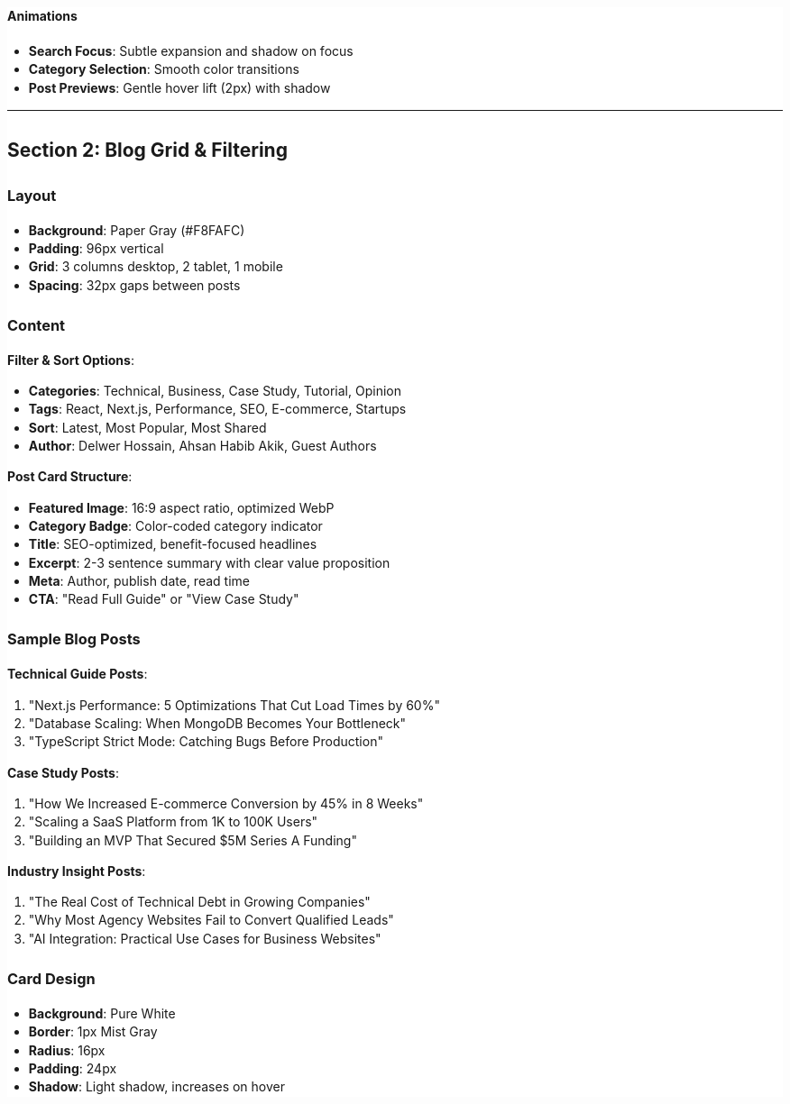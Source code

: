 #### Animations
- **Search Focus**: Subtle expansion and shadow on focus
- **Category Selection**: Smooth color transitions
- **Post Previews**: Gentle hover lift (2px) with shadow

---

## Section 2: Blog Grid & Filtering

### Layout
- **Background**: Paper Gray (#F8FAFC)
- **Padding**: 96px vertical
- **Grid**: 3 columns desktop, 2 tablet, 1 mobile
- **Spacing**: 32px gaps between posts

### Content

**Filter & Sort Options**:
- **Categories**: Technical, Business, Case Study, Tutorial, Opinion
- **Tags**: React, Next.js, Performance, SEO, E-commerce, Startups
- **Sort**: Latest, Most Popular, Most Shared
- **Author**: Delwer Hossain, Ahsan Habib Akik, Guest Authors

**Post Card Structure**:
- **Featured Image**: 16:9 aspect ratio, optimized WebP
- **Category Badge**: Color-coded category indicator
- **Title**: SEO-optimized, benefit-focused headlines
- **Excerpt**: 2-3 sentence summary with clear value proposition
- **Meta**: Author, publish date, read time
- **CTA**: "Read Full Guide" or "View Case Study"

### Sample Blog Posts

**Technical Guide Posts**:
1. "Next.js Performance: 5 Optimizations That Cut Load Times by 60%"
2. "Database Scaling: When MongoDB Becomes Your Bottleneck"
3. "TypeScript Strict Mode: Catching Bugs Before Production"

**Case Study Posts**:
1. "How We Increased E-commerce Conversion by 45% in 8 Weeks"
2. "Scaling a SaaS Platform from 1K to 100K Users"
3. "Building an MVP That Secured $5M Series A Funding"

**Industry Insight Posts**:
1. "The Real Cost of Technical Debt in Growing Companies"
2. "Why Most Agency Websites Fail to Convert Qualified Leads"
3. "AI Integration: Practical Use Cases for Business Websites"

### Card Design
- **Background**: Pure White
- **Border**: 1px Mist Gray
- **Radius**: 16px
- **Padding**: 24px
- **Shadow**: Light shadow, increases on hover
